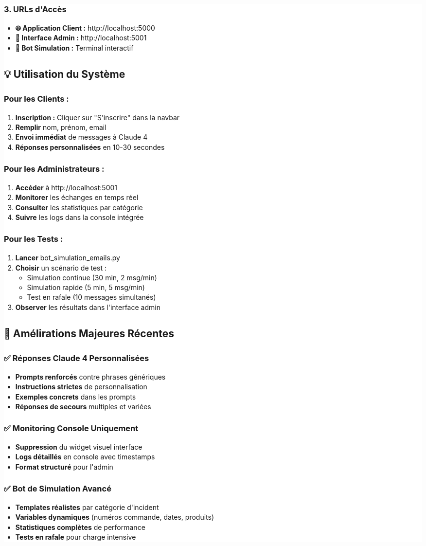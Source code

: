 ### 3. **URLs d'Accès**

- **🌐 Application Client :** http://localhost:5000
- **🔧 Interface Admin :** http://localhost:5001
- **🤖 Bot Simulation :** Terminal interactif

## 💡 Utilisation du Système

### **Pour les Clients :**

1. **Inscription :** Cliquer sur "S'inscrire" dans la navbar
2. **Remplir** nom, prénom, email
3. **Envoi immédiat** de messages à Claude 4
4. **Réponses personnalisées** en 10-30 secondes

### **Pour les Administrateurs :**

1. **Accéder** à http://localhost:5001
2. **Monitorer** les échanges en temps réel
3. **Consulter** les statistiques par catégorie
4. **Suivre** les logs dans la console intégrée

### **Pour les Tests :**

1. **Lancer** bot_simulation_emails.py
2. **Choisir** un scénario de test :
   - Simulation continue (30 min, 2 msg/min)
   - Simulation rapide (5 min, 5 msg/min)
   - Test en rafale (10 messages simultanés)
3. **Observer** les résultats dans l'interface admin

## 🎨 Amélirations Majeures Récentes

### ✅ **Réponses Claude 4 Personnalisées**
- **Prompts renforcés** contre phrases génériques
- **Instructions strictes** de personnalisation
- **Exemples concrets** dans les prompts
- **Réponses de secours** multiples et variées

### ✅ **Monitoring Console Uniquement**
- **Suppression** du widget visuel interface
- **Logs détaillés** en console avec timestamps
- **Format structuré** pour l'admin

### ✅ **Bot de Simulation Avancé**
- **Templates réalistes** par catégorie d'incident
- **Variables dynamiques** (numéros commande, dates, produits)
- **Statistiques complètes** de performance
- **Tests en rafale** pour charge intensive
